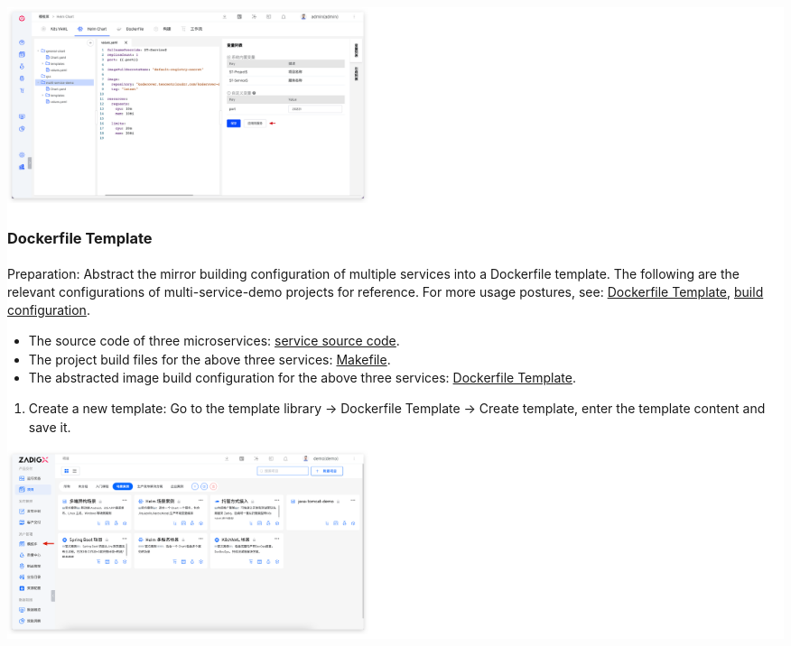 <img src="../../_images/project_admin_template_15.png" width="400">

### Dockerfile Template

Preparation: Abstract the mirror building configuration of multiple services into a Dockerfile template. The following are the relevant configurations of multi-service-demo projects for reference. For more usage postures, see: [Dockerfile Template](/en/Zadig%20v3.4/template/dockerfile/), [build configuration](/en/Zadig%20v3.4/project/build/#%E6%9B%B4%E5%A4%9A%E6%9E%84%E5%BB%BA%E6%AD%A5%E9%AA%A4).
- The source code of three microservices: [service source code](https://github.com/koderover/zadig/tree/main/examples/multi-service-demo/src).
- The project build files for the above three services: [Makefile](https://github.com/koderover/zadig/blob/main/examples/multi-service-demo/Makefile).
- The abstracted image build configuration for the above three services: [Dockerfile Template](https://github.com/koderover/zadig/blob/main/examples/multi-service-demo/Dockerfile).
1. Create a new template: Go to the template library -> Dockerfile Template -> Create template, enter the template content and save it.

<img src="../../_images/project_admin_template_1_220.png" width="400">